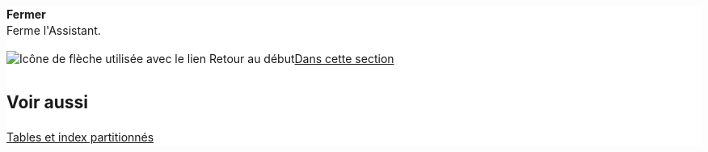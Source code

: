  **Fermer**  
 Ferme l'Assistant.  
  
 ![Icône de flèche utilisée avec le lien Retour au début](../../analysis-services/instances/media/uparrow16x16.gif "Icône de flèche utilisée avec le lien Retour au début")[Dans cette section](#Top)  
  
## <a name="see-also"></a>Voir aussi  
 [Tables et index partitionnés](../../relational-databases/partitions/partitioned-tables-and-indexes.md)  
  
  
